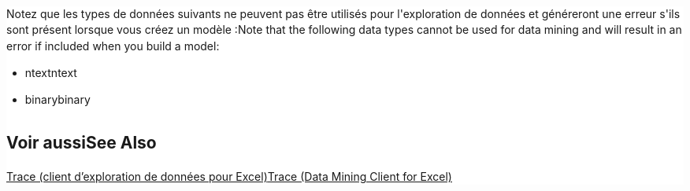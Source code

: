  <span data-ttu-id="d92a9-192">Notez que les types de données suivants ne peuvent pas être utilisés pour l'exploration de données et généreront une erreur s'ils sont présent lorsque vous créez un modèle :</span><span class="sxs-lookup"><span data-stu-id="d92a9-192">Note that the following data types cannot be used for data mining and will result in an error if included when you build a model:</span></span>  
  
-   <span data-ttu-id="d92a9-193">ntext</span><span class="sxs-lookup"><span data-stu-id="d92a9-193">ntext</span></span>  
  
-   <span data-ttu-id="d92a9-194">binary</span><span class="sxs-lookup"><span data-stu-id="d92a9-194">binary</span></span>  
  
## <a name="see-also"></a><span data-ttu-id="d92a9-195">Voir aussi</span><span class="sxs-lookup"><span data-stu-id="d92a9-195">See Also</span></span>  
 [<span data-ttu-id="d92a9-196">Trace &#40;client d’exploration de données pour Excel&#41;</span><span class="sxs-lookup"><span data-stu-id="d92a9-196">Trace &#40;Data Mining Client for Excel&#41;</span></span>](trace-data-mining-client-for-excel.md)  
  
  
